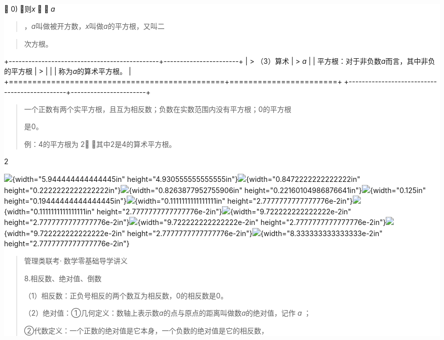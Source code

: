 <td style="text-align: center;"></td>
<td style="text-align: center;">0)</td>
<td style="text-align: center;">，则<em>x</em></td>
<td style="text-align: center;">  <em>a</em></td>
<td colspan="9" style="text-align: left;"><blockquote>
<p>，<em>a</em>叫做被开方数，<em>x</em>叫做<em>a</em>的平方根，又叫二</p>
</blockquote></td>
</tr>
</tbody>
</table>

> 次方根。

+----------------------------------------------+-----------------------+
| > （3）算术                                  | > *a*                 |
| 平方根：对于非负数*a*而言，其中非负的平方根  | >                     |
|                                              | 称为*a*的算术平方根。 |
+==============================================+=======================+
+----------------------------------------------+-----------------------+

> 一个正数有两个实平方根，且互为相反数；负数在实数范围内没有平方根；0的平方根
>
> 是0。
>
> 例：4的平方根为 2 ，其中2是4的算术平方根。

2

![](media/image10.png){width="5.944444444444445in"
height="4.930555555555555in"}![](media/image7.png){width="0.8472222222222222in"
height="0.2222222222222222in"}![](media/image2.png){width="0.8263877952755906in"
height="0.22160104986876641in"}![](media/image11.png){width="0.125in"
height="0.19444444444444445in"}![](media/image12.png){width="0.1111111111111111in"
height="2.7777777777777776e-2in"}![](media/image13.png){width="0.1111111111111111in"
height="2.7777777777777776e-2in"}![](media/image14.png){width="9.722222222222222e-2in"
height="2.7777777777777776e-2in"}![](media/image15.png){width="9.722222222222222e-2in"
height="2.7777777777777776e-2in"}![](media/image16.png){width="9.722222222222222e-2in"
height="2.7777777777777776e-2in"}![](media/image17.png){width="8.333333333333333e-2in"
height="2.7777777777777776e-2in"}

> 管理类联考· 数学零基础导学讲义
>
> 8.相反数、绝对值、倒数
>
> （1）相反数：正负号相反的两个数互为相反数，0的相反数是0。
>
> （2）绝对值：①几何定义：数轴上表示数*a*的点与原点的距离叫做数*a*的绝对值，记作
> *a* ；
>
> ②代数定义：一个正数的绝对值是它本身，一个负数的绝对值是它的相反数，
